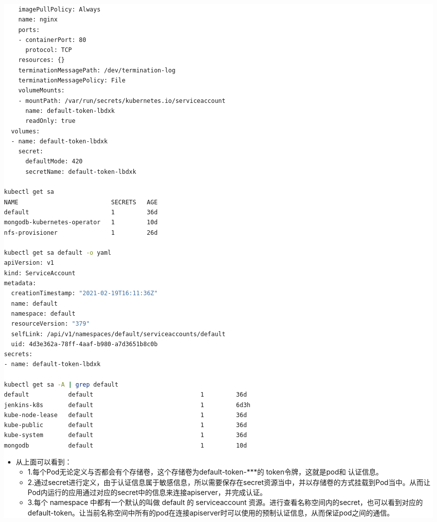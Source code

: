 ~~~bash
    imagePullPolicy: Always
    name: nginx
    ports:
    - containerPort: 80
      protocol: TCP
    resources: {}
    terminationMessagePath: /dev/termination-log
    terminationMessagePolicy: File
    volumeMounts:
    - mountPath: /var/run/secrets/kubernetes.io/serviceaccount
      name: default-token-lbdxk
      readOnly: true
  volumes:
  - name: default-token-lbdxk
    secret:
      defaultMode: 420
      secretName: default-token-lbdxk
 
kubectl get sa
NAME                          SECRETS   AGE
default                       1         36d
mongodb-kubernetes-operator   1         10d
nfs-provisioner               1         26d
 
kubectl get sa default -o yaml
apiVersion: v1
kind: ServiceAccount
metadata:
  creationTimestamp: "2021-02-19T16:11:36Z"
  name: default
  namespace: default
  resourceVersion: "379"
  selfLink: /api/v1/namespaces/default/serviceaccounts/default
  uid: 4d3e362a-78ff-4aaf-b980-a7d3651b8c0b
secrets:
- name: default-token-lbdxk
 
kubectl get sa -A | grep default
default           default                              1         36d
jenkins-k8s       default                              1         6d3h
kube-node-lease   default                              1         36d
kube-public       default                              1         36d
kube-system       default                              1         36d
mongodb           default                              1         10d
~~~
- 从上面可以看到： 
  - 1.每个Pod无论定义与否都会有个存储卷，这个存储卷为default-token-***的 token令牌，这就是pod和 认证信息。 
  - 2.通过secret进行定义，由于认证信息属于敏感信息，所以需要保存在secret资源当中，并以存储卷的方式挂载到Pod当中。从而让Pod内运行的应用通过对应的secret中的信息来连接apiserver，并完成认证。 
  - 3.每个 namespace 中都有一个默认的叫做 default 的 serviceaccount 资源。进行查看名称空间内的secret，也可以看到对应的default-token。让当前名称空间中所有的pod在连接apiserver时可以使用的预制认证信息，从而保证pod之间的通信。
